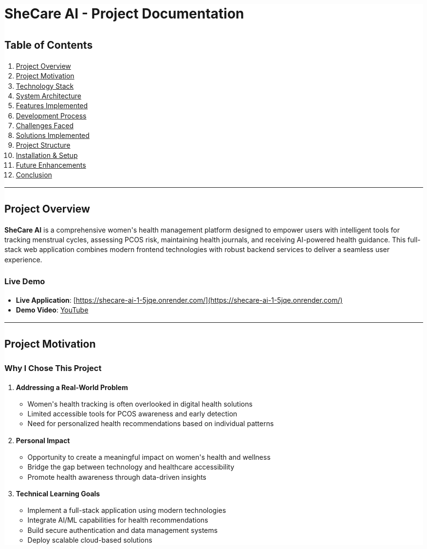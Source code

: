 # SheCare AI - Project Documentation

## Table of Contents
1. [Project Overview](#project-overview)
2. [Project Motivation](#project-motivation)
3. [Technology Stack](#technology-stack)
4. [System Architecture](#system-architecture)
5. [Features Implemented](#features-implemented)
6. [Development Process](#development-process)
7. [Challenges Faced](#challenges-faced)
8. [Solutions Implemented](#solutions-implemented)
9. [Project Structure](#project-structure)
10. [Installation & Setup](#installation--setup)
11. [Future Enhancements](#future-enhancements)
12. [Conclusion](#conclusion)

---

## Project Overview

**SheCare AI** is a comprehensive women's health management platform designed to empower users with intelligent tools for tracking menstrual cycles, assessing PCOS risk, maintaining health journals, and receiving AI-powered health guidance. This full-stack web application combines modern frontend technologies with robust backend services to deliver a seamless user experience.

### Live Demo
- **Live Application**: [https://shecare-ai-1-5jqe.onrender.com/](https://shecare-ai-1-5jqe.onrender.com/)
- **Demo Video**: [YouTube](https://youtu.be/gU0lN3_8I-I)

---

## Project Motivation

### Why I Chose This Project

1. **Addressing a Real-World Problem**
   - Women's health tracking is often overlooked in digital health solutions
   - Limited accessible tools for PCOS awareness and early detection
   - Need for personalized health recommendations based on individual patterns

2. **Personal Impact**
   - Opportunity to create a meaningful impact on women's health and wellness
   - Bridge the gap between technology and healthcare accessibility
   - Promote health awareness through data-driven insights

3. **Technical Learning Goals**
   - Implement a full-stack application using modern technologies
   - Integrate AI/ML capabilities for health recommendations
   - Build secure authentication and data management systems
   - Deploy scalable cloud-based solutions
